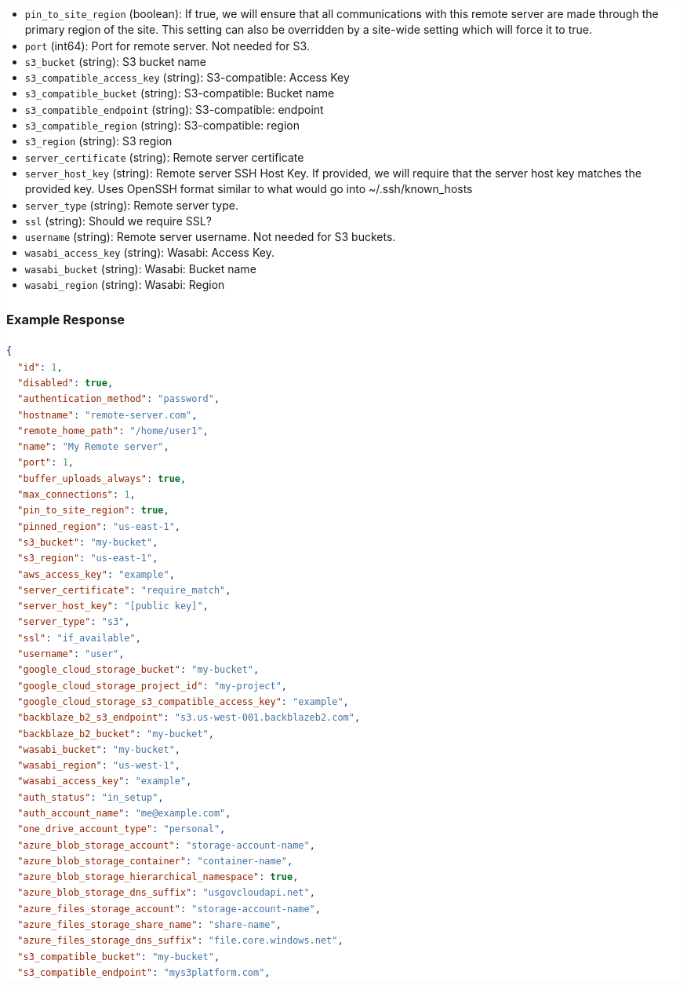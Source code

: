 * `pin_to_site_region` (boolean): If true, we will ensure that all communications with this remote server are made through the primary region of the site.  This setting can also be overridden by a site-wide setting which will force it to true.
* `port` (int64): Port for remote server.  Not needed for S3.
* `s3_bucket` (string): S3 bucket name
* `s3_compatible_access_key` (string): S3-compatible: Access Key
* `s3_compatible_bucket` (string): S3-compatible: Bucket name
* `s3_compatible_endpoint` (string): S3-compatible: endpoint
* `s3_compatible_region` (string): S3-compatible: region
* `s3_region` (string): S3 region
* `server_certificate` (string): Remote server certificate
* `server_host_key` (string): Remote server SSH Host Key. If provided, we will require that the server host key matches the provided key. Uses OpenSSH format similar to what would go into ~/.ssh/known_hosts
* `server_type` (string): Remote server type.
* `ssl` (string): Should we require SSL?
* `username` (string): Remote server username.  Not needed for S3 buckets.
* `wasabi_access_key` (string): Wasabi: Access Key.
* `wasabi_bucket` (string): Wasabi: Bucket name
* `wasabi_region` (string): Wasabi: Region

### Example Response

```json
{
  "id": 1,
  "disabled": true,
  "authentication_method": "password",
  "hostname": "remote-server.com",
  "remote_home_path": "/home/user1",
  "name": "My Remote server",
  "port": 1,
  "buffer_uploads_always": true,
  "max_connections": 1,
  "pin_to_site_region": true,
  "pinned_region": "us-east-1",
  "s3_bucket": "my-bucket",
  "s3_region": "us-east-1",
  "aws_access_key": "example",
  "server_certificate": "require_match",
  "server_host_key": "[public key]",
  "server_type": "s3",
  "ssl": "if_available",
  "username": "user",
  "google_cloud_storage_bucket": "my-bucket",
  "google_cloud_storage_project_id": "my-project",
  "google_cloud_storage_s3_compatible_access_key": "example",
  "backblaze_b2_s3_endpoint": "s3.us-west-001.backblazeb2.com",
  "backblaze_b2_bucket": "my-bucket",
  "wasabi_bucket": "my-bucket",
  "wasabi_region": "us-west-1",
  "wasabi_access_key": "example",
  "auth_status": "in_setup",
  "auth_account_name": "me@example.com",
  "one_drive_account_type": "personal",
  "azure_blob_storage_account": "storage-account-name",
  "azure_blob_storage_container": "container-name",
  "azure_blob_storage_hierarchical_namespace": true,
  "azure_blob_storage_dns_suffix": "usgovcloudapi.net",
  "azure_files_storage_account": "storage-account-name",
  "azure_files_storage_share_name": "share-name",
  "azure_files_storage_dns_suffix": "file.core.windows.net",
  "s3_compatible_bucket": "my-bucket",
  "s3_compatible_endpoint": "mys3platform.com",
```